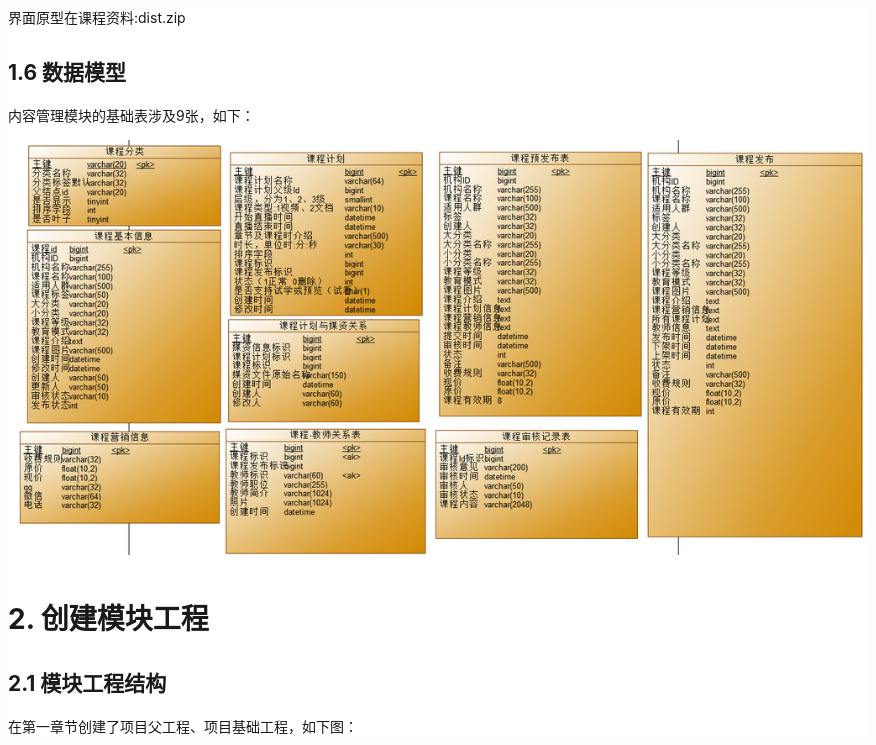 界面原型在课程资料:dist.zip 



## 1.6 数据模型

内容管理模块的基础表涉及9张，如下：

![image-20220915174742776](imgs/image-20220915174742776.png)







# 2. 创建模块工程

## 2.1 模块工程结构

在第一章节创建了项目父工程、项目基础工程，如下图：
